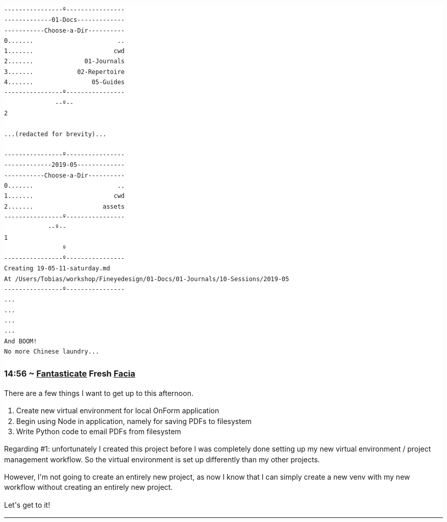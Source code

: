     ----------------º----------------
    -------------01-Docs-------------
    -----------Choose-a-Dir----------
    0.......                       ..
    1.......                      cwd
    2.......              01-Journals
    3.......            02-Repertoire
    4.......                05-Guides
    ----------------º----------------
                  --º--
    2

    ...(redacted for brevity)...

    ----------------º----------------
    -------------2019-05-------------
    -----------Choose-a-Dir----------
    0.......                       ..
    1.......                      cwd
    2.......                   assets
    ----------------º----------------
                --º--
    1
                    º
    ----------------º----------------
    Creating 19-05-11-saturday.md
    At /Users/Tobias/workshop/Fineyedesign/01-Docs/01-Journals/10-Sessions/2019-05
    ----------------º----------------
    ...
    ...
    ...
    ...
    And BOOM!
    No more Chinese laundry...

### 14:56 ~ [Fantasticate](http://phrontistery.info/f.html) Fresh [Facia](http://phrontistery.info/f.html)

There are a few things I want to get up to this afternoon.

1. Create new virtual environment for local OnForm application
2. Begin using Node in application, namely for saving PDFs to filesystem
3. Write Python code to email PDFs from filesystem

Regarding #1: unfortunately I created this project before I was completely done setting up my new virtual environment / project management workflow. So the virtual environment is set up differently than my other projects.

However, I'm not going to create an entirely new project, as now I know that I can simply create a new venv with my new workflow without creating an entirely new project.

Let's get to it!

---
